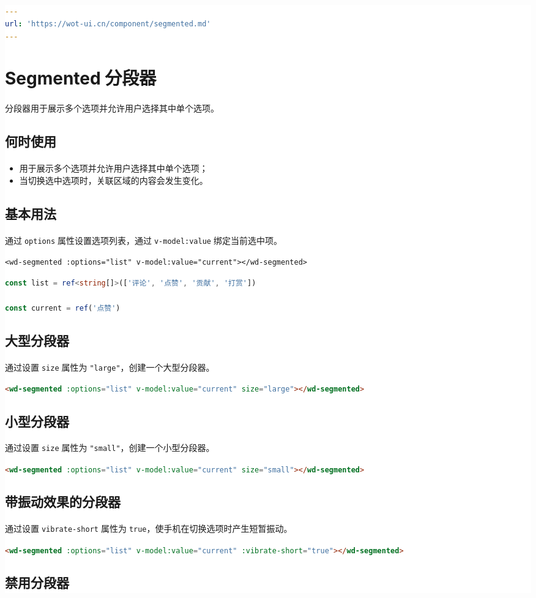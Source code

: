 ```yaml
---
url: 'https://wot-ui.cn/component/segmented.md'
---
```

# Segmented 分段器

分段器用于展示多个选项并允许用户选择其中单个选项。

## 何时使用

* 用于展示多个选项并允许用户选择其中单个选项；
* 当切换选中选项时，关联区域的内容会发生变化。

## 基本用法

通过 `options` 属性设置选项列表，通过 `v-model:value` 绑定当前选中项。

```vue
<wd-segmented :options="list" v-model:value="current"></wd-segmented>
```

```ts
const list = ref<string[]>(['评论', '点赞', '贡献', '打赏'])

const current = ref('点赞')
```

## 大型分段器

通过设置 `size` 属性为 `"large"`，创建一个大型分段器。

```html
<wd-segmented :options="list" v-model:value="current" size="large"></wd-segmented>
```

## 小型分段器

通过设置 `size` 属性为 `"small"`，创建一个小型分段器。

```html
<wd-segmented :options="list" v-model:value="current" size="small"></wd-segmented>
```

## 带振动效果的分段器

通过设置 `vibrate-short` 属性为 `true`，使手机在切换选项时产生短暂振动。

```html
<wd-segmented :options="list" v-model:value="current" :vibrate-short="true"></wd-segmented>
```

## 禁用分段器
